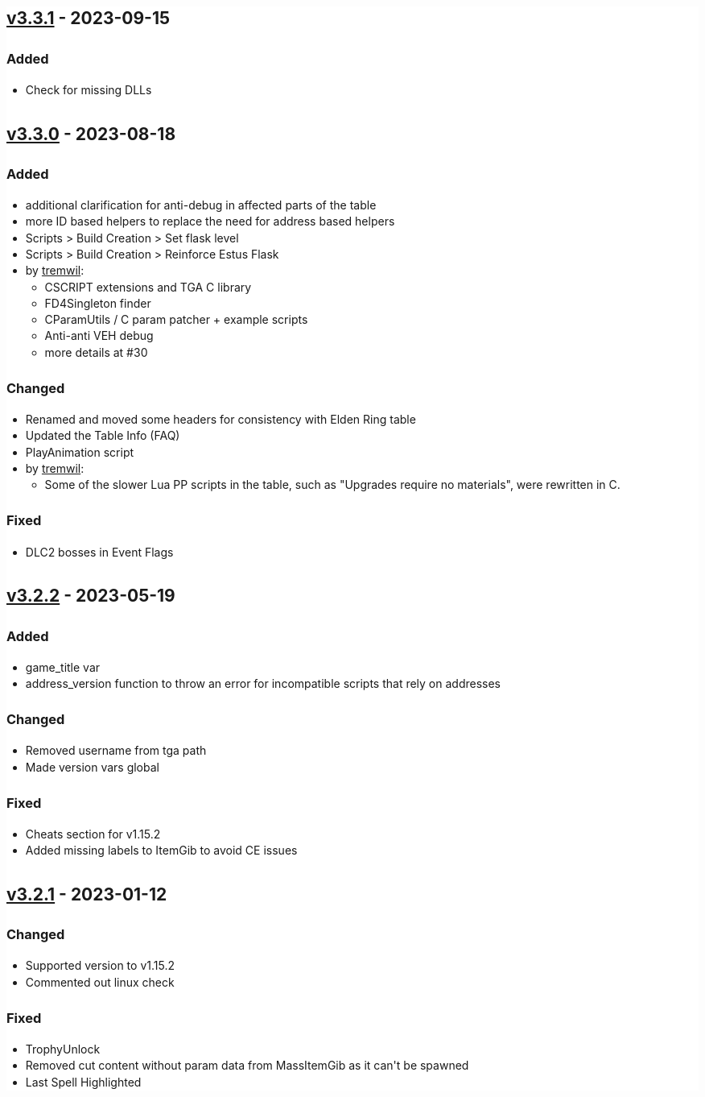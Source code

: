 ## [v3.3.1] - 2023-09-15
### Added
 - Check for missing DLLs

## [v3.3.0] - 2023-08-18
### Added
 - additional clarification for anti-debug in affected parts of the table
 - more ID based helpers to replace the need for address based helpers
 - Scripts > Build Creation > Set flask level
 - Scripts > Build Creation > Reinforce Estus Flask
 - by [tremwil](https://github.com/tremwil):
   - CSCRIPT extensions and TGA C library
   - FD4Singleton finder
   - CParamUtils / C param patcher + example scripts
   - Anti-anti VEH debug
   - more details at #30
### Changed
 - Renamed and moved some headers for consistency with Elden Ring table
 - Updated the Table Info (FAQ)
 - PlayAnimation script
 - by [tremwil](https://github.com/tremwil):
   - Some of the slower Lua PP scripts in the table, such as "Upgrades require no materials", were rewritten in C.
### Fixed
 - DLC2 bosses in Event Flags

## [v3.2.2] - 2023-05-19
### Added
 - game_title var
 - address_version function to throw an error for incompatible scripts that rely on addresses
### Changed
 - Removed username from tga path
 - Made version vars global
### Fixed
 - Cheats section for v1.15.2
 - Added missing labels to ItemGib to avoid CE issues

## [v3.2.1] - 2023-01-12
### Changed
 - Supported version to v1.15.2
 - Commented out linux check
### Fixed
 - TrophyUnlock
 - Removed cut content without param data from MassItemGib as it can't be spawned
 - Last Spell Highlighted


[unreleased]: https://github.com/inunorii/Dark-Souls-III-CT-TGA/compare/v3.4.0...dev
[v3.4.0]: https://github.com/inunorii/Dark-Souls-III-CT-TGA/compare/v3.3.2...v3.4.0
[v3.3.2]: https://github.com/inunorii/Dark-Souls-III-CT-TGA/compare/v3.3.1...v3.3.2
[v3.3.1]: https://github.com/inunorii/Dark-Souls-III-CT-TGA/compare/v3.3.0...v3.3.1
[v3.3.0]: https://github.com/inunorii/Dark-Souls-III-CT-TGA/compare/v3.2.2...v3.3.0
[v3.2.2]: https://github.com/inunorii/Dark-Souls-III-CT-TGA/compare/v3.2.1...v3.2.2
[v3.2.1]: https://github.com/inunorii/Dark-Souls-III-CT-TGA/compare/v3.2.0...v3.2.1
[v3.2.0]: https://github.com/inunorii/Dark-Souls-III-CT-TGA/compare/v3.1.2...v3.2.0
[v3.1.2]: https://github.com/inunorii/Dark-Souls-III-CT-TGA/compare/v3.1.1...v3.1.2
[v3.1.1]: https://github.com/inunorii/Dark-Souls-III-CT-TGA/compare/v3.1.0...v3.1.1
[v3.1.0]: https://github.com/inunorii/Dark-Souls-III-CT-TGA/compare/v3.0.0...v3.1.0
[v3.0.0]: https://github.com/inunorii/Dark-Souls-III-CT-TGA/compare/v2.3.2...v3.0.0
[v2.3.2]: https://github.com/inunorii/Dark-Souls-III-CT-TGA/compare/v2.3.1...v2.3.2
[v2.3.1]: https://github.com/inunorii/Dark-Souls-III-CT-TGA/compare/v2.3.0...v2.3.1
[v2.3.0]: https://github.com/inunorii/Dark-Souls-III-CT-TGA/compare/v2.2.1...v2.3.0
[v2.2.1]: https://github.com/inunorii/Dark-Souls-III-CT-TGA/compare/v2.2...v2.2.1
[v2.2]: https://github.com/inunorii/Dark-Souls-III-CT-TGA/compare/v2.1.1...v2.2